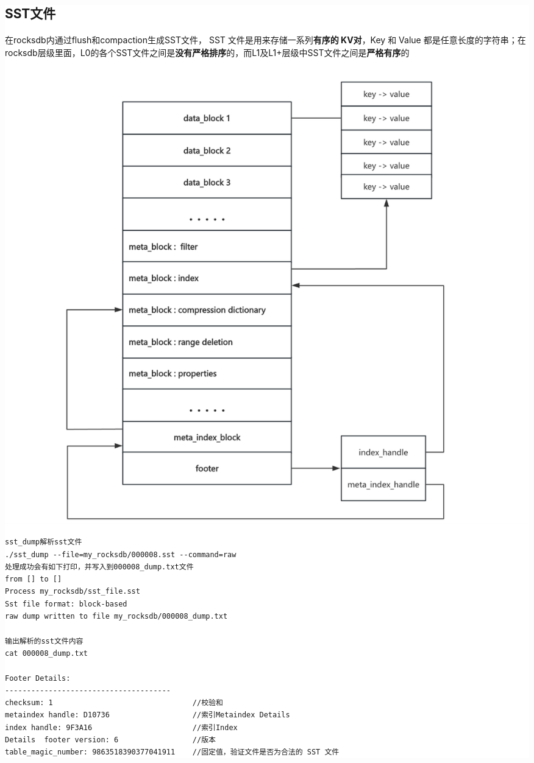 ## SST文件

在rocksdb内通过flush和compaction生成SST文件， SST 文件是用来存储一系列**有序的 KV对**，Key 和 Value 都是任意长度的字符串；在rocksdb层级里面，L0的各个SST文件之间是**没有严格排序**的，而L1及L1+层级中SST文件之间是**严格有序**的

<img src="./images/SST.png" alt="SST结构图" style="zoom:150%;" />

```
sst_dump解析sst文件
./sst_dump --file=my_rocksdb/000008.sst --command=raw
处理成功会有如下打印，并写入到000008_dump.txt文件
from [] to []
Process my_rocksdb/sst_file.sst
Sst file format: block-based
raw dump written to file my_rocksdb/000008_dump.txt

输出解析的sst文件内容
cat 000008_dump.txt
 
Footer Details:
--------------------------------------  
checksum: 1                                //校验和  
metaindex handle: D10736                   //索引Metaindex Details  
index handle: 9F3A16                       //索引Index 
Details  footer version: 6                 //版本  
table_magic_number: 9863518390377041911    //固定值，验证文件是否为合法的 SST 文件  
```
